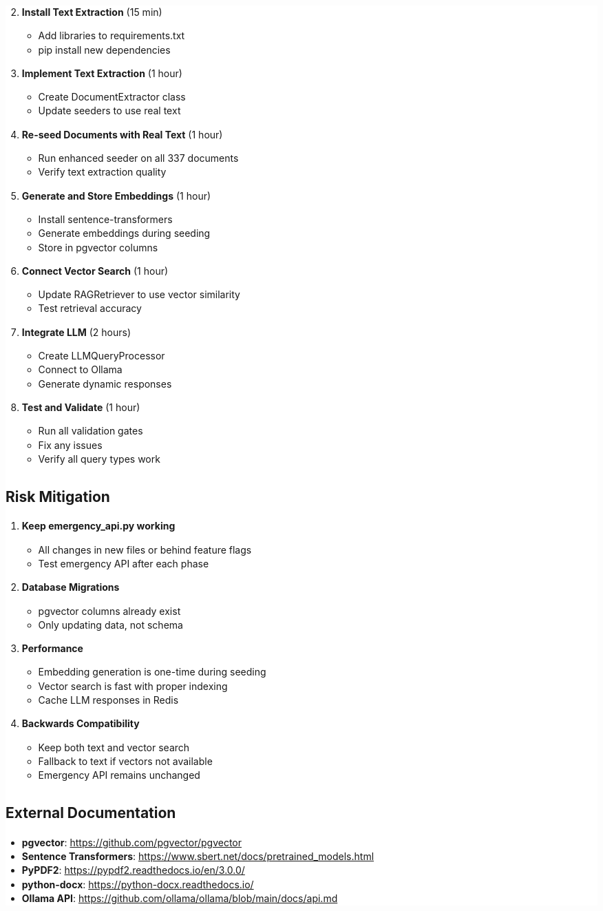 2. **Install Text Extraction** (15 min)
   - Add libraries to requirements.txt
   - pip install new dependencies

3. **Implement Text Extraction** (1 hour)
   - Create DocumentExtractor class
   - Update seeders to use real text

4. **Re-seed Documents with Real Text** (1 hour)
   - Run enhanced seeder on all 337 documents
   - Verify text extraction quality

5. **Generate and Store Embeddings** (1 hour)
   - Install sentence-transformers
   - Generate embeddings during seeding
   - Store in pgvector columns

6. **Connect Vector Search** (1 hour)
   - Update RAGRetriever to use vector similarity
   - Test retrieval accuracy

7. **Integrate LLM** (2 hours)
   - Create LLMQueryProcessor
   - Connect to Ollama
   - Generate dynamic responses

8. **Test and Validate** (1 hour)
   - Run all validation gates
   - Fix any issues
   - Verify all query types work

## Risk Mitigation

1. **Keep emergency_api.py working** 
   - All changes in new files or behind feature flags
   - Test emergency API after each phase

2. **Database Migrations**
   - pgvector columns already exist
   - Only updating data, not schema

3. **Performance**
   - Embedding generation is one-time during seeding
   - Vector search is fast with proper indexing
   - Cache LLM responses in Redis

4. **Backwards Compatibility**
   - Keep both text and vector search
   - Fallback to text if vectors not available
   - Emergency API remains unchanged

## External Documentation

- **pgvector**: https://github.com/pgvector/pgvector
- **Sentence Transformers**: https://www.sbert.net/docs/pretrained_models.html
- **PyPDF2**: https://pypdf2.readthedocs.io/en/3.0.0/
- **python-docx**: https://python-docx.readthedocs.io/
- **Ollama API**: https://github.com/ollama/ollama/blob/main/docs/api.md
